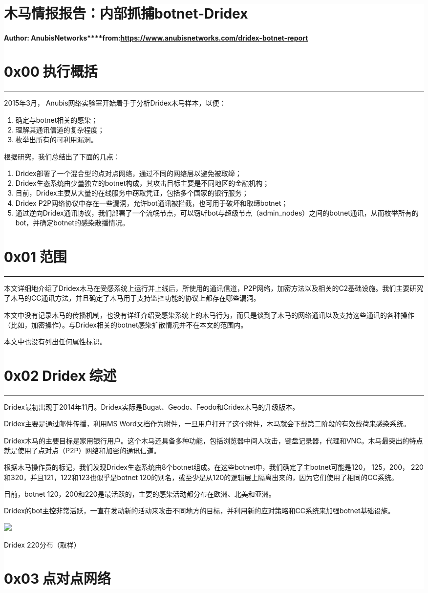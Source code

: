# 木马情报报告：内部抓捕botnet-Dridex

**Author: AnubisNetworks****from:https://www.anubisnetworks.com/dridex-botnet-report**

0x00 执行概括
=========

* * *

2015年3月， Anubis网络实验室开始着手于分析Dridex木马样本，以便：

1.  确定与botnet相关的感染；
2.  理解其通讯信道的复杂程度；
3.  枚举出所有的可利用漏洞。

根据研究，我们总结出了下面的几点：

1.  Dridex部署了一个混合型的点对点网络，通过不同的网络层以避免被取缔；
2.  Dridex生态系统由少量独立的botnet构成，其攻击目标主要是不同地区的金融机构；
3.  目前，Dridex主要从大量的在线服务中窃取凭证，包括多个国家的银行服务；
4.  Dridex P2P网络协议中存在一些漏洞，允许bot通讯被拦截，也可用于破坏和取缔botnet；
5.  通过逆向Dridex通讯协议，我们部署了一个流氓节点，可以窃听bot与超级节点（admin_nodes）之间的botnet通讯，从而枚举所有的bot，并确定botnet的感染散播情况。

0x01 范围
=======

* * *

本文详细地介绍了Dridex木马在受感系统上运行并上线后，所使用的通讯信道，P2P网络，加密方法以及相关的C2基础设施。我们主要研究了木马的CC通讯方法，并且确定了木马用于支持监控功能的协议上都存在哪些漏洞。

本文中没有记录木马的传播机制，也没有详细介绍受感染系统上的木马行为，而只是谈到了木马的网络通讯以及支持这些通讯的各种操作（比如，加密操作）。与Dridex相关的botnet感染扩散情况并不在本文的范围内。

本文中也没有列出任何属性标识。

0x02 Dridex 综述
==============

* * *

Dridex最初出现于2014年11月。Dridex实际是Bugat、Geodo、Feodo和Cridex木马的升级版本。

Dridex主要是通过邮件传播，利用MS Word文档作为附件，一旦用户打开了这个附件，木马就会下载第二阶段的有效载荷来感染系统。

Dridex木马的主要目标是家用银行用户。这个木马还具备多种功能，包括浏览器中间人攻击，键盘记录器，代理和VNC。木马最突出的特点就是使用了点对点（P2P）网络和加密的通讯信道。

根据木马操作员的标记，我们发现Dridex生态系统由8个botnet组成。在这些botnet中，我们确定了主botnet可能是120， 125，200， 220和320，并且121，122和123也似乎是botnet 120的别名，或至少是从120的逻辑层上隔离出来的，因为它们使用了相同的CC系统。

目前，botnet 120，200和220是最活跃的，主要的感染活动都分布在欧洲、北美和亚洲。

Dridex的bot主控非常活跃，一直在发动新的活动来攻击不同地方的目标，并利用新的应对策略和CC系统来加强botnet基础设施。

![](http://static.wooyun.org//drops/20160422/2016042203022713957.com/blob/foeaaawobgd/06shzid9uw6ucbtgrdupya?s=wyoyaawai16p)

Dridex 220分布（取样）

0x03 点对点网络
==========

